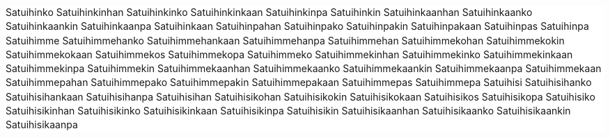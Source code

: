 Satuihinko
Satuihinkinhan
Satuihinkinko
Satuihinkinkaan
Satuihinkinpa
Satuihinkin
Satuihinkaanhan
Satuihinkaanko
Satuihinkaankin
Satuihinkaanpa
Satuihinkaan
Satuihinpahan
Satuihinpako
Satuihinpakin
Satuihinpakaan
Satuihinpas
Satuihinpa
Satuihimme
Satuihimmehanko
Satuihimmehankaan
Satuihimmehanpa
Satuihimmehan
Satuihimmekohan
Satuihimmekokin
Satuihimmekokaan
Satuihimmekos
Satuihimmekopa
Satuihimmeko
Satuihimmekinhan
Satuihimmekinko
Satuihimmekinkaan
Satuihimmekinpa
Satuihimmekin
Satuihimmekaanhan
Satuihimmekaanko
Satuihimmekaankin
Satuihimmekaanpa
Satuihimmekaan
Satuihimmepahan
Satuihimmepako
Satuihimmepakin
Satuihimmepakaan
Satuihimmepas
Satuihimmepa
Satuihisi
Satuihisihanko
Satuihisihankaan
Satuihisihanpa
Satuihisihan
Satuihisikohan
Satuihisikokin
Satuihisikokaan
Satuihisikos
Satuihisikopa
Satuihisiko
Satuihisikinhan
Satuihisikinko
Satuihisikinkaan
Satuihisikinpa
Satuihisikin
Satuihisikaanhan
Satuihisikaanko
Satuihisikaankin
Satuihisikaanpa